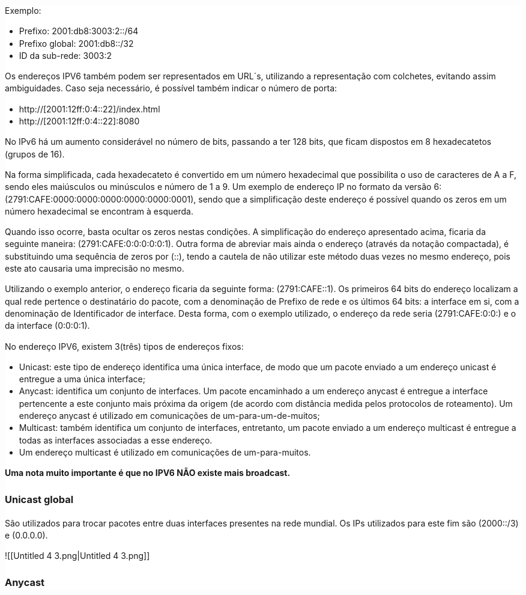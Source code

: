Exemplo:

- Prefixo: 2001:db8:3003:2::/64
- Prefixo global: 2001:db8::/32
- ID da sub-rede: 3003:2

Os endereços IPV6 também podem ser representados em URL´s, utilizando a representação com colchetes, evitando assim ambiguidades. Caso seja necessário, é possível também indicar o número de porta:

- http://[2001:12ff:0:4::22]/index.html
- http://[2001:12ff:0:4::22]:8080

No IPv6 há um aumento considerável no número de bits, passando a ter 128 bits, que ficam dispostos em 8 hexadecatetos (grupos de 16).

Na forma simplificada, cada hexadecateto é convertido em um número hexadecimal que possibilita o uso de caracteres de A a F, sendo eles maiúsculos ou minúsculos e número de 1 a 9. Um exemplo de endereço IP no formato da versão 6: (2791:CAFE:0000:0000:0000:0000:0000:0001), sendo que a simplificação deste endereço é possível quando os zeros em um número hexadecimal se encontram à esquerda.

Quando isso ocorre, basta ocultar os zeros nestas condições. A simplificação do endereço apresentado acima, ficaria da seguinte maneira: (2791:CAFE:0:0:0:0:0:1). Outra forma de abreviar mais ainda o endereço (através da notação compactada), é substituindo uma sequência de zeros por (::), tendo a cautela de não utilizar este método duas vezes no mesmo endereço, pois este ato causaria uma imprecisão no mesmo.

Utilizando o exemplo anterior, o endereço ficaria da seguinte forma: (2791:CAFE::1). Os primeiros 64 bits do endereço localizam a qual rede pertence o destinatário do pacote, com a denominação de Prefixo de rede e os últimos 64 bits: a interface em si, com a denominação de Identificador de interface. Desta forma, com o exemplo utilizado, o endereço da rede seria (2791:CAFE:0:0:) e o da interface (0:0:0:1).

No endereço IPV6, existem 3(três) tipos de endereços fixos:

- Unicast: este tipo de endereço identifica uma única interface, de modo que um pacote enviado a um endereço unicast é entregue a uma única interface;
- Anycast: identifica um conjunto de interfaces. Um pacote encaminhado a um endereço anycast é entregue a interface pertencente a este conjunto mais próxima da origem (de acordo com distância medida pelos protocolos de roteamento). Um endereço anycast é utilizado em comunicações de um-para-um-de-muitos;
- Multicast: também identifica um conjunto de interfaces, entretanto, um pacote enviado a um endereço multicast é entregue a todas as interfaces associadas a esse endereço.
- Um endereço multicast é utilizado em comunicações de um-para-muitos.

**Uma nota muito importante é que no IPV6 NÃO existe mais broadcast.**

### Unicast global

São utilizados para trocar pacotes entre duas interfaces presentes na rede mundial. Os IPs utilizados para este fim são (2000::/3) e (0.0.0.0).

  

![[Untitled 4 3.png|Untitled 4 3.png]]

  

### Anycast
